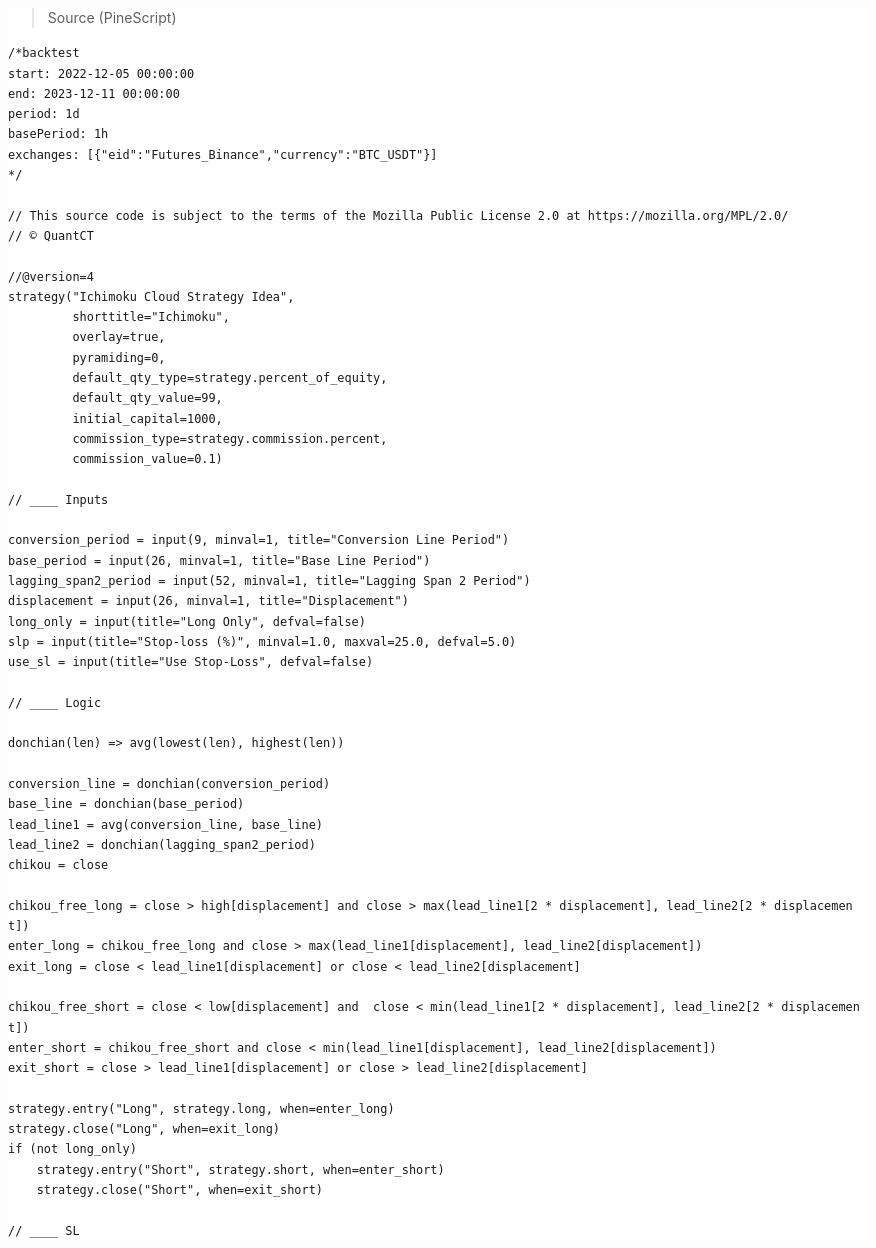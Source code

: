 
> Source (PineScript)

``` pinescript
/*backtest
start: 2022-12-05 00:00:00
end: 2023-12-11 00:00:00
period: 1d
basePeriod: 1h
exchanges: [{"eid":"Futures_Binance","currency":"BTC_USDT"}]
*/

// This source code is subject to the terms of the Mozilla Public License 2.0 at https://mozilla.org/MPL/2.0/
// © QuantCT

//@version=4
strategy("Ichimoku Cloud Strategy Idea",
         shorttitle="Ichimoku", 
         overlay=true,
         pyramiding=0,     
         default_qty_type=strategy.percent_of_equity, 
         default_qty_value=99, 
         initial_capital=1000,           
         commission_type=strategy.commission.percent, 
         commission_value=0.1)

// ____ Inputs

conversion_period = input(9, minval=1, title="Conversion Line Period")
base_period = input(26, minval=1, title="Base Line Period")
lagging_span2_period = input(52, minval=1, title="Lagging Span 2 Period")
displacement = input(26, minval=1, title="Displacement")
long_only = input(title="Long Only", defval=false)
slp = input(title="Stop-loss (%)", minval=1.0, maxval=25.0, defval=5.0)
use_sl = input(title="Use Stop-Loss", defval=false)

// ____ Logic

donchian(len) => avg(lowest(len), highest(len))

conversion_line = donchian(conversion_period)
base_line = donchian(base_period)
lead_line1 = avg(conversion_line, base_line)
lead_line2 = donchian(lagging_span2_period)
chikou = close

chikou_free_long = close > high[displacement] and close > max(lead_line1[2 * displacement], lead_line2[2 * displacement])
enter_long = chikou_free_long and close > max(lead_line1[displacement], lead_line2[displacement])
exit_long = close < lead_line1[displacement] or close < lead_line2[displacement]

chikou_free_short = close < low[displacement] and  close < min(lead_line1[2 * displacement], lead_line2[2 * displacement])
enter_short = chikou_free_short and close < min(lead_line1[displacement], lead_line2[displacement])
exit_short = close > lead_line1[displacement] or close > lead_line2[displacement]

strategy.entry("Long", strategy.long, when=enter_long)
strategy.close("Long", when=exit_long) 
if (not long_only)
    strategy.entry("Short", strategy.short, when=enter_short)
    strategy.close("Short", when=exit_short) 

// ____ SL

```